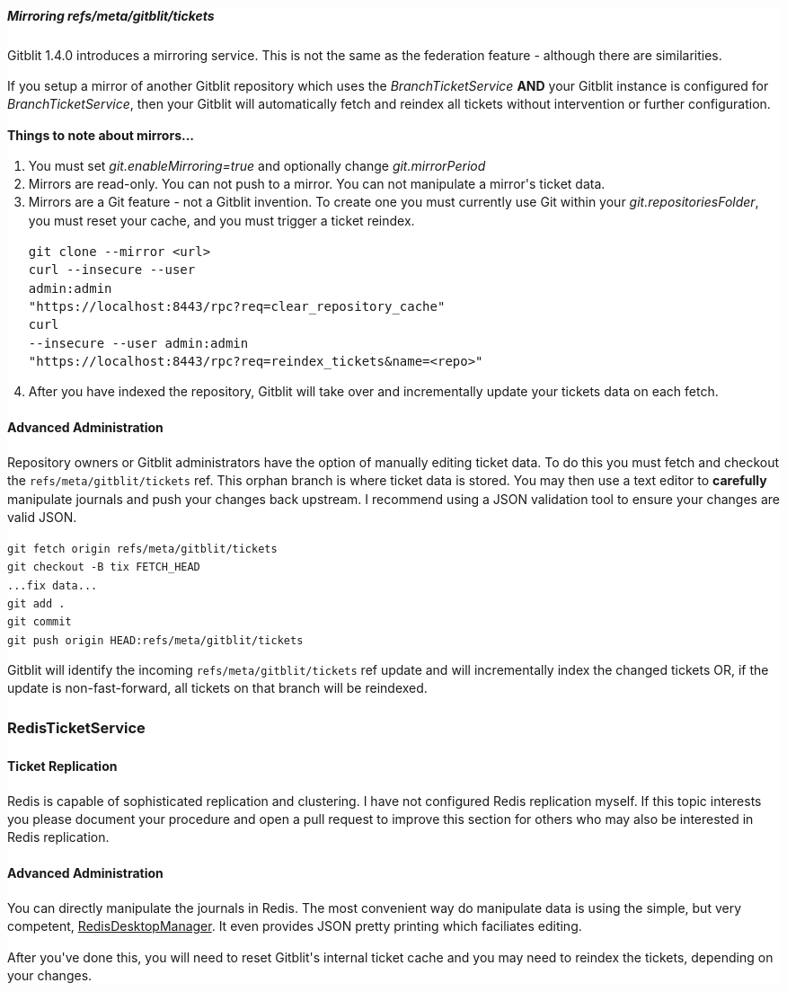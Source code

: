 ##### Mirroring refs/meta/gitblit/tickets

Gitblit 1.4.0 introduces a mirroring service.  This is not the same as the federation feature - although there are similarities.

If you setup a mirror of another Gitblit repository which uses the *BranchTicketService* **AND** your Gitblit instance is configured for *BranchTicketService*, then your Gitblit will automatically fetch and reindex all tickets without intervention or further configuration.

**Things to note about mirrors...**

1. You must set *git.enableMirroring=true* and optionally change *git.mirrorPeriod*
2. Mirrors are read-only.  You can not push to a mirror.  You can not manipulate a mirror's ticket data.
3. Mirrors are a Git feature - not a Gitblit invention.  To create one you must currently use Git within your *git.repositoriesFolder*, you must reset your cache, and you must trigger a ticket reindex.<pre>git clone --mirror &lt;url&gt;<br/>curl --insecure --user admin:admin "https://localhost:8443/rpc?req=clear_repository_cache"<br/>curl --insecure --user admin:admin "https://localhost:8443/rpc?req=reindex_tickets&name=&lt;repo&gt;"</pre>
4. After you have indexed the repository, Gitblit will take over and incrementally update your tickets data on each fetch.

#### Advanced Administration
Repository owners or Gitblit administrators have the option of manually editing ticket data.  To do this you must fetch and checkout the `refs/meta/gitblit/tickets` ref.  This orphan branch is where ticket data is stored.  You may then use a text editor to **carefully** manipulate journals and push your changes back upstream.  I recommend using a JSON validation tool to ensure your changes are valid JSON.

    git fetch origin refs/meta/gitblit/tickets
    git checkout -B tix FETCH_HEAD
    ...fix data...
    git add .
    git commit
    git push origin HEAD:refs/meta/gitblit/tickets

Gitblit will identify the incoming `refs/meta/gitblit/tickets` ref update and will incrementally index the changed tickets OR, if the update is non-fast-forward, all tickets on that branch will be reindexed.

### RedisTicketService

#### Ticket Replication
Redis is capable of sophisticated replication and clustering.  I have not configured Redis replication myself.  If this topic interests you please document your procedure and open a pull request to improve this section for others who may also be interested in Redis replication.

#### Advanced Administration
You can directly manipulate the journals in Redis.  The most convenient way do manipulate data is using the simple, but very competent, [RedisDesktopManager](http://redisdesktop.com).  It even provides JSON pretty printing which faciliates editing.

After you've done this, you will need to reset Gitblit's internal ticket cache and you may need to reindex the tickets, depending on your changes.
